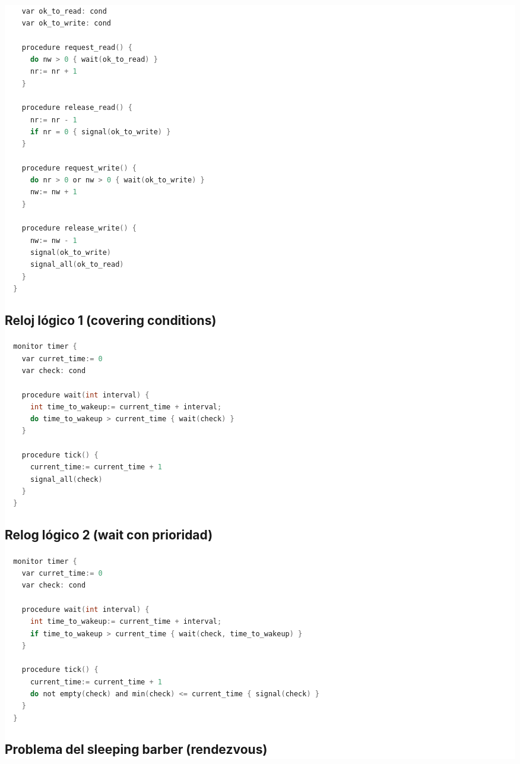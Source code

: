 ```c
    var ok_to_read: cond
    var ok_to_write: cond

    procedure request_read() {
      do nw > 0 { wait(ok_to_read) }
      nr:= nr + 1
    }

    procedure release_read() {
      nr:= nr - 1
      if nr = 0 { signal(ok_to_write) }
    }

    procedure request_write() {
      do nr > 0 or nw > 0 { wait(ok_to_write) }
      nw:= nw + 1
    }

    procedure release_write() {
      nw:= nw - 1
      signal(ok_to_write)
      signal_all(ok_to_read)
    }
  }
```
Reloj lógico 1 (covering conditions)
------------------------------------
```c
  monitor timer {
    var curret_time:= 0
    var check: cond

    procedure wait(int interval) {
      int time_to_wakeup:= current_time + interval;
      do time_to_wakeup > current_time { wait(check) }
    }

    procedure tick() {
      current_time:= current_time + 1
      signal_all(check)
    }
  }
```
Relog lógico 2 (wait con prioridad)
-----------------------------------
```c
  monitor timer {
    var curret_time:= 0
    var check: cond

    procedure wait(int interval) {
      int time_to_wakeup:= current_time + interval;
      if time_to_wakeup > current_time { wait(check, time_to_wakeup) }
    }

    procedure tick() {
      current_time:= current_time + 1
      do not empty(check) and min(check) <= current_time { signal(check) }
    }
  }
```
Problema del sleeping barber (rendezvous)
-----------------------------------------